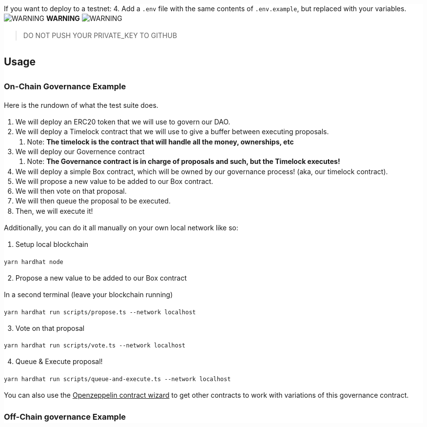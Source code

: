If you want to deploy to a testnet:
4. Add a `.env` file with the same contents of `.env.example`, but replaced with your variables.
![WARNING](https://via.placeholder.com/15/f03c15/000000?text=+) **WARNING** ![WARNING](https://via.placeholder.com/15/f03c15/000000?text=+)
> DO NOT PUSH YOUR PRIVATE_KEY TO GITHUB



## Usage
### On-Chain Governance Example

Here is the rundown of what the test suite does. 

1. We will deploy an ERC20 token that we will use to govern our DAO.
2. We will deploy a Timelock contract that we will use to give a buffer between executing proposals.
   1. Note: **The timelock is the contract that will handle all the money, ownerships, etc**
3. We will deploy our Governence contract 
   1. Note: **The Governance contract is in charge of proposals and such, but the Timelock executes!**
4. We will deploy a simple Box contract, which will be owned by our governance process! (aka, our timelock contract).
5. We will propose a new value to be added to our Box contract.
6. We will then vote on that proposal.
7. We will then queue the proposal to be executed.
8. Then, we will execute it!


Additionally, you can do it all manually on your own local network like so:

1. Setup local blockchain 
```
yarn hardhat node
```

2. Propose a new value to be added to our Box contract

In a second terminal (leave your blockchain running)
```
yarn hardhat run scripts/propose.ts --network localhost
```

3. Vote on that proposal

```
yarn hardhat run scripts/vote.ts --network localhost
```

4. Queue & Execute proposal!

```
yarn hardhat run scripts/queue-and-execute.ts --network localhost
```


You can also use the [Openzeppelin contract wizard](https://wizard.openzeppelin.com/#governor) to get other contracts to work with variations of this governance contract. 

### Off-Chain governance Example
